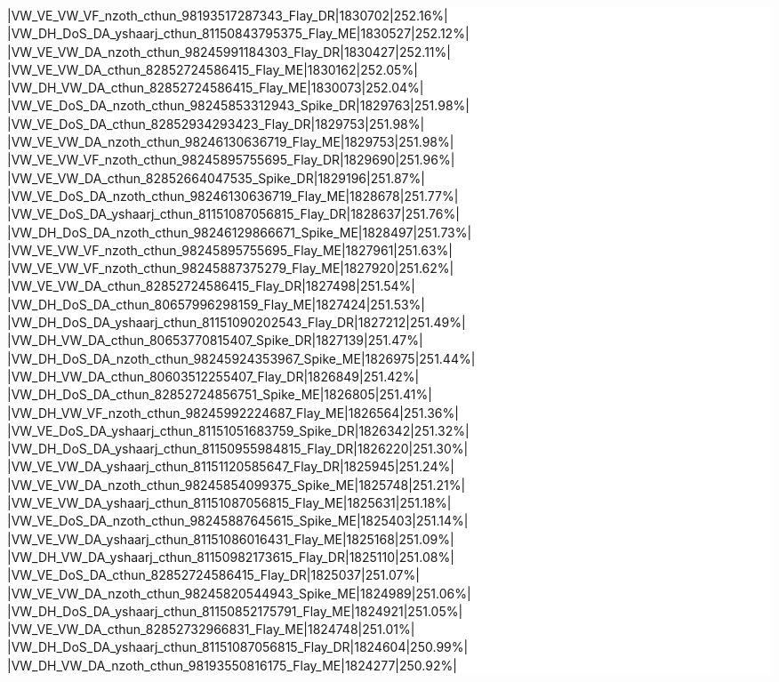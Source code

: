 |VW_VE_VW_VF_nzoth_cthun_98193517287343_Flay_DR|1830702|252.16%|
|VW_DH_DoS_DA_yshaarj_cthun_81150843795375_Flay_ME|1830527|252.12%|
|VW_VE_VW_DA_nzoth_cthun_98245991184303_Flay_DR|1830427|252.11%|
|VW_VE_VW_DA_cthun_82852724586415_Flay_ME|1830162|252.05%|
|VW_DH_VW_DA_cthun_82852724586415_Flay_ME|1830073|252.04%|
|VW_VE_DoS_DA_nzoth_cthun_98245853312943_Spike_DR|1829763|251.98%|
|VW_VE_DoS_DA_cthun_82852934293423_Flay_DR|1829753|251.98%|
|VW_VE_VW_DA_nzoth_cthun_98246130636719_Flay_ME|1829753|251.98%|
|VW_VE_VW_VF_nzoth_cthun_98245895755695_Flay_DR|1829690|251.96%|
|VW_VE_VW_DA_cthun_82852664047535_Spike_DR|1829196|251.87%|
|VW_VE_DoS_DA_nzoth_cthun_98246130636719_Flay_ME|1828678|251.77%|
|VW_VE_DoS_DA_yshaarj_cthun_81151087056815_Flay_DR|1828637|251.76%|
|VW_DH_DoS_DA_nzoth_cthun_98246129866671_Spike_ME|1828497|251.73%|
|VW_VE_VW_VF_nzoth_cthun_98245895755695_Flay_ME|1827961|251.63%|
|VW_VE_VW_VF_nzoth_cthun_98245887375279_Flay_ME|1827920|251.62%|
|VW_VE_VW_DA_cthun_82852724586415_Flay_DR|1827498|251.54%|
|VW_DH_DoS_DA_cthun_80657996298159_Flay_ME|1827424|251.53%|
|VW_DH_DoS_DA_yshaarj_cthun_81151090202543_Flay_DR|1827212|251.49%|
|VW_DH_VW_DA_cthun_80653770815407_Spike_DR|1827139|251.47%|
|VW_DH_DoS_DA_nzoth_cthun_98245924353967_Spike_ME|1826975|251.44%|
|VW_DH_VW_DA_cthun_80603512255407_Flay_DR|1826849|251.42%|
|VW_DH_DoS_DA_cthun_82852724856751_Spike_ME|1826805|251.41%|
|VW_DH_VW_VF_nzoth_cthun_98245992224687_Flay_ME|1826564|251.36%|
|VW_VE_DoS_DA_yshaarj_cthun_81151051683759_Spike_DR|1826342|251.32%|
|VW_DH_DoS_DA_yshaarj_cthun_81150955984815_Flay_DR|1826220|251.30%|
|VW_VE_VW_DA_yshaarj_cthun_81151120585647_Flay_DR|1825945|251.24%|
|VW_VE_VW_DA_nzoth_cthun_98245854099375_Spike_ME|1825748|251.21%|
|VW_VE_VW_DA_yshaarj_cthun_81151087056815_Flay_ME|1825631|251.18%|
|VW_VE_DoS_DA_nzoth_cthun_98245887645615_Spike_ME|1825403|251.14%|
|VW_VE_VW_DA_yshaarj_cthun_81151086016431_Flay_ME|1825168|251.09%|
|VW_DH_VW_DA_yshaarj_cthun_81150982173615_Flay_DR|1825110|251.08%|
|VW_VE_DoS_DA_cthun_82852724586415_Flay_DR|1825037|251.07%|
|VW_VE_VW_DA_nzoth_cthun_98245820544943_Spike_ME|1824989|251.06%|
|VW_DH_DoS_DA_yshaarj_cthun_81150852175791_Flay_ME|1824921|251.05%|
|VW_VE_VW_DA_cthun_82852732966831_Flay_ME|1824748|251.01%|
|VW_DH_DoS_DA_yshaarj_cthun_81151087056815_Flay_DR|1824604|250.99%|
|VW_DH_VW_DA_nzoth_cthun_98193550816175_Flay_ME|1824277|250.92%|